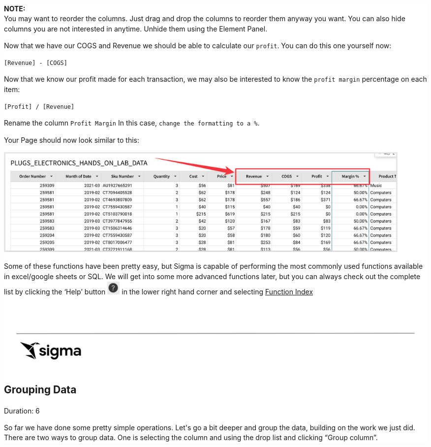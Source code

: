 <aside class="negative">
<strong>NOTE:</strong><br>You may want to reorder the columns. Just drag and drop the columns to reorder them anyway you want. You can also hide columns you are not interested in anytime. Unhide them using the Element Panel.
</aside>

Now that we have our COGS and Revenue we should be able to calculate our `profit`. You can do this one yourself now:

`[Revenue] - [COGS]  `

Now that we know our profit made for each transaction, we may also be interested to know the `profit margin` percentage on each item:

`[Profit] / [Revenue]` 

Rename the column `Profit Margin`  In this case, `change the formatting to a %`.

Your Page should now look similar to this:

<img src="assets/calculatedcols3.png" width="800"/>

Some of these functions have been pretty easy, but Sigma is capable of performing the most commonly used functions available in excel/google sheets or SQL. We will get into some more advanced functions later, but you can always check out the complete list by clicking the ‘Help’ button <img src="assets/calculatedcols4.png" width="25"/> in the lower right hand corner and selecting [Function Index](https://help.sigmacomputing.com/hc/en-us/categories/360002442993-Function-Index)

![Footer](assets/sigma_footer.png)


## **Grouping Data**
Duration: 6

So far we have done some pretty simple operations. Let's go a bit deeper and group the data, building on the work we just did. There are two ways to group data. One is selecting the column and using the drop list and clicking “Group column”. 

